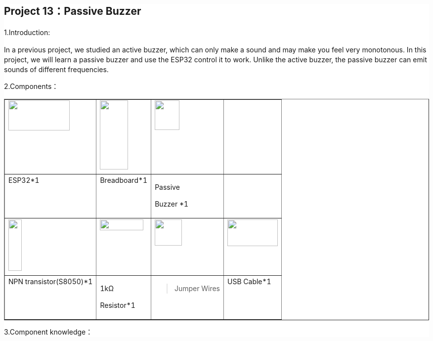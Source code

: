 ## Project 13：Passive Buzzer

1.Introduction:

In a previous project, we studied an active buzzer, which can only make a sound and may make you feel very monotonous. In this project, we will learn a passive buzzer and use the ESP32 control it to work. Unlike the active buzzer, the passive buzzer can emit sounds of different frequencies.

2.Components：

<table border="1">
<tbody>
<tr class="odd">
<td><img src="https://raw.githubusercontent.com/keyestudio/KS5012-Keyestudio-ESP32-Learning-Kit-Basic-Edition-Python/master/media/b8f46441af8a96464075d155e6ff7610.jpeg" style="width:1.29375in;height:0.63125in" /></td>
<td><img src="https://raw.githubusercontent.com/keyestudio/KS5012-Keyestudio-ESP32-Learning-Kit-Basic-Edition-Python/master/media/e380dd26e4825be9a768973802a55fe6.png" style="width:0.59306in;height:1.45486in" /></td>
<td><img src="https://raw.githubusercontent.com/keyestudio/KS5012-Keyestudio-ESP32-Learning-Kit-Basic-Edition-Python/master/media/d1ea1bb2b2749820cab389d5b85b838b.png" style="width:0.51806in;height:0.62222in" /></td>
<td></td>
</tr>
<tr class="even">
<td>ESP32*1</td>
<td>Breadboard*1</td>
<td><p>Passive</p>
<p>Buzzer *1</p></td>
<td></td>
</tr>
<tr class="odd">
<td><img src="https://raw.githubusercontent.com/keyestudio/KS5012-Keyestudio-ESP32-Learning-Kit-Basic-Edition-Python/master/media/9197d4aff9356c585b7ef68e33a6881d.png" style="width:0.27986in;height:1.08819in" /></td>
<td><img src="https://raw.githubusercontent.com/keyestudio/KS5012-Keyestudio-ESP32-Learning-Kit-Basic-Edition-Python/master/media/098a2730d0b0a2a4b2079e0fc87fd38b.png" style="width:0.90833in;height:0.23681in" /></td>
<td><img src="https://raw.githubusercontent.com/keyestudio/KS5012-Keyestudio-ESP32-Learning-Kit-Basic-Edition-Python/master/media/aa06e883415a425c727a539a8267ac7a.png" style="width:0.57431in;height:0.55278in" /></td>
<td><img src="https://raw.githubusercontent.com/keyestudio/KS5012-Keyestudio-ESP32-Learning-Kit-Basic-Edition-Python/master/media/7dcbd02995be3c142b2f97df7f7c03ce.png" style="width:1.05903in;height:0.56667in" /></td>
</tr>
<tr class="even">
<td>NPN transistor(S8050)*1</td>
<td><p>1kΩ</p>
<p>Resistor*1</p></td>
<td><blockquote>
<p>Jumper Wires</p>
</blockquote></td>
<td>USB Cable*1</td>
</tr>
</tbody>
</table>

3.Component knowledge：

